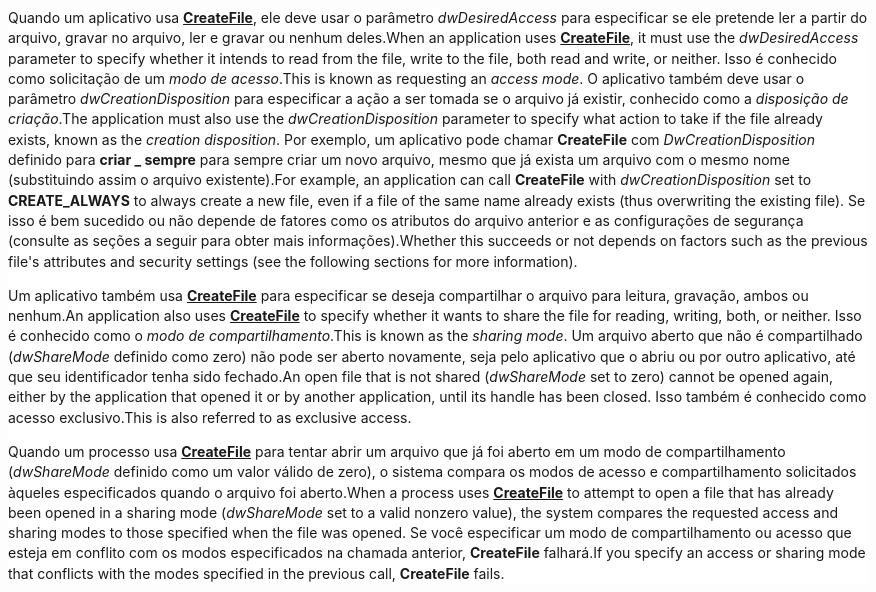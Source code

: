 <span data-ttu-id="7f7f9-113">Quando um aplicativo usa [**CreateFile**](/windows/desktop/api/FileAPI/nf-fileapi-createfilea), ele deve usar o parâmetro *dwDesiredAccess* para especificar se ele pretende ler a partir do arquivo, gravar no arquivo, ler e gravar ou nenhum deles.</span><span class="sxs-lookup"><span data-stu-id="7f7f9-113">When an application uses [**CreateFile**](/windows/desktop/api/FileAPI/nf-fileapi-createfilea), it must use the *dwDesiredAccess* parameter to specify whether it intends to read from the file, write to the file, both read and write, or neither.</span></span> <span data-ttu-id="7f7f9-114">Isso é conhecido como solicitação de um *modo de acesso*.</span><span class="sxs-lookup"><span data-stu-id="7f7f9-114">This is known as requesting an *access mode*.</span></span> <span data-ttu-id="7f7f9-115">O aplicativo também deve usar o parâmetro *dwCreationDisposition* para especificar a ação a ser tomada se o arquivo já existir, conhecido como a *disposição de criação*.</span><span class="sxs-lookup"><span data-stu-id="7f7f9-115">The application must also use the *dwCreationDisposition* parameter to specify what action to take if the file already exists, known as the *creation disposition*.</span></span> <span data-ttu-id="7f7f9-116">Por exemplo, um aplicativo pode chamar **CreateFile** com *DwCreationDisposition* definido para **criar \_ sempre** para sempre criar um novo arquivo, mesmo que já exista um arquivo com o mesmo nome (substituindo assim o arquivo existente).</span><span class="sxs-lookup"><span data-stu-id="7f7f9-116">For example, an application can call **CreateFile** with *dwCreationDisposition* set to **CREATE\_ALWAYS** to always create a new file, even if a file of the same name already exists (thus overwriting the existing file).</span></span> <span data-ttu-id="7f7f9-117">Se isso é bem sucedido ou não depende de fatores como os atributos do arquivo anterior e as configurações de segurança (consulte as seções a seguir para obter mais informações).</span><span class="sxs-lookup"><span data-stu-id="7f7f9-117">Whether this succeeds or not depends on factors such as the previous file's attributes and security settings (see the following sections for more information).</span></span>

<span data-ttu-id="7f7f9-118">Um aplicativo também usa [**CreateFile**](/windows/desktop/api/FileAPI/nf-fileapi-createfilea) para especificar se deseja compartilhar o arquivo para leitura, gravação, ambos ou nenhum.</span><span class="sxs-lookup"><span data-stu-id="7f7f9-118">An application also uses [**CreateFile**](/windows/desktop/api/FileAPI/nf-fileapi-createfilea) to specify whether it wants to share the file for reading, writing, both, or neither.</span></span> <span data-ttu-id="7f7f9-119">Isso é conhecido como o *modo de compartilhamento*.</span><span class="sxs-lookup"><span data-stu-id="7f7f9-119">This is known as the *sharing mode*.</span></span> <span data-ttu-id="7f7f9-120">Um arquivo aberto que não é compartilhado (*dwShareMode* definido como zero) não pode ser aberto novamente, seja pelo aplicativo que o abriu ou por outro aplicativo, até que seu identificador tenha sido fechado.</span><span class="sxs-lookup"><span data-stu-id="7f7f9-120">An open file that is not shared (*dwShareMode* set to zero) cannot be opened again, either by the application that opened it or by another application, until its handle has been closed.</span></span> <span data-ttu-id="7f7f9-121">Isso também é conhecido como acesso exclusivo.</span><span class="sxs-lookup"><span data-stu-id="7f7f9-121">This is also referred to as exclusive access.</span></span>

<span data-ttu-id="7f7f9-122">Quando um processo usa [**CreateFile**](/windows/desktop/api/FileAPI/nf-fileapi-createfilea) para tentar abrir um arquivo que já foi aberto em um modo de compartilhamento (*dwShareMode* definido como um valor válido de zero), o sistema compara os modos de acesso e compartilhamento solicitados àqueles especificados quando o arquivo foi aberto.</span><span class="sxs-lookup"><span data-stu-id="7f7f9-122">When a process uses [**CreateFile**](/windows/desktop/api/FileAPI/nf-fileapi-createfilea) to attempt to open a file that has already been opened in a sharing mode (*dwShareMode* set to a valid nonzero value), the system compares the requested access and sharing modes to those specified when the file was opened.</span></span> <span data-ttu-id="7f7f9-123">Se você especificar um modo de compartilhamento ou acesso que esteja em conflito com os modos especificados na chamada anterior, **CreateFile** falhará.</span><span class="sxs-lookup"><span data-stu-id="7f7f9-123">If you specify an access or sharing mode that conflicts with the modes specified in the previous call, **CreateFile** fails.</span></span>
